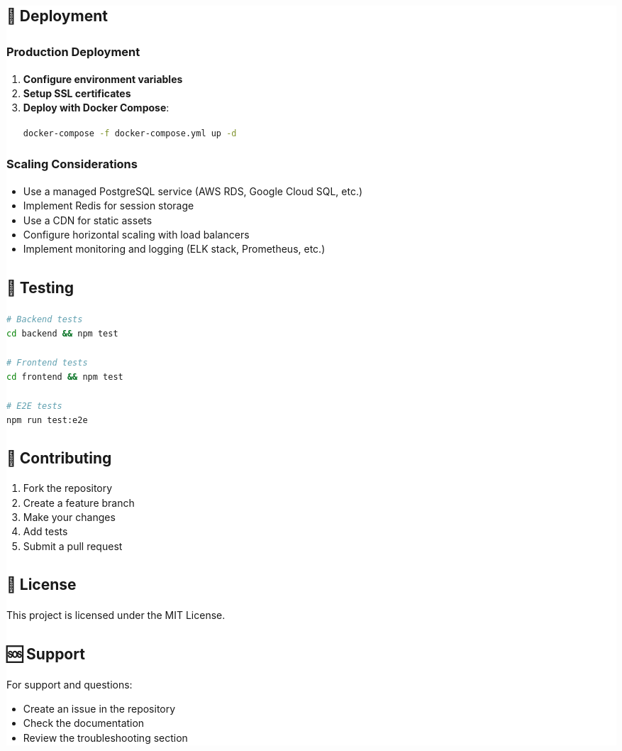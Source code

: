 ## 🚀 Deployment

### Production Deployment

1. **Configure environment variables**
2. **Setup SSL certificates**
3. **Deploy with Docker Compose**:
   ```bash
   docker-compose -f docker-compose.yml up -d
   ```

### Scaling Considerations

- Use a managed PostgreSQL service (AWS RDS, Google Cloud SQL, etc.)
- Implement Redis for session storage
- Use a CDN for static assets
- Configure horizontal scaling with load balancers
- Implement monitoring and logging (ELK stack, Prometheus, etc.)

## 🧪 Testing

```bash
# Backend tests
cd backend && npm test

# Frontend tests
cd frontend && npm test

# E2E tests
npm run test:e2e
```

## 📝 Contributing

1. Fork the repository
2. Create a feature branch
3. Make your changes
4. Add tests
5. Submit a pull request

## 📄 License

This project is licensed under the MIT License.

## 🆘 Support

For support and questions:
- Create an issue in the repository
- Check the documentation
- Review the troubleshooting section
